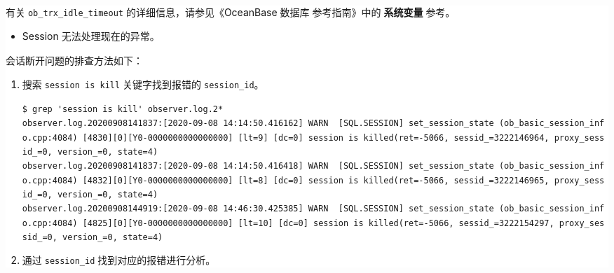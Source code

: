   有关 `ob_trx_idle_timeout` 的详细信息，请参见《OceanBase 数据库 参考指南》中的 **系统变量** 参考。
  
* Session 无法处理现在的异常。

会话断开问题的排查方法如下：

1. 搜索 `session is kill` 关键字找到报错的 `session_id`。

   ```unknow
   $ grep 'session is kill' observer.log.2*
   observer.log.20200908141837:[2020-09-08 14:14:50.416162] WARN  [SQL.SESSION] set_session_state (ob_basic_session_info.cpp:4084) [4830][0][Y0-0000000000000000] [lt=9] [dc=0] session is killed(ret=-5066, sessid_=3222146964, proxy_sessid_=0, version_=0, state=4)
   observer.log.20200908141837:[2020-09-08 14:14:50.416418] WARN  [SQL.SESSION] set_session_state (ob_basic_session_info.cpp:4084) [4832][0][Y0-0000000000000000] [lt=8] [dc=0] session is killed(ret=-5066, sessid_=3222146965, proxy_sessid_=0, version_=0, state=4)
   observer.log.20200908144919:[2020-09-08 14:46:30.425385] WARN  [SQL.SESSION] set_session_state (ob_basic_session_info.cpp:4084) [4825][0][Y0-0000000000000000] [lt=10] [dc=0] session is killed(ret=-5066, sessid_=3222154297, proxy_sessid_=0, version_=0, state=4)
   ```

2. 通过 `session_id` 找到对应的报错进行分析。
